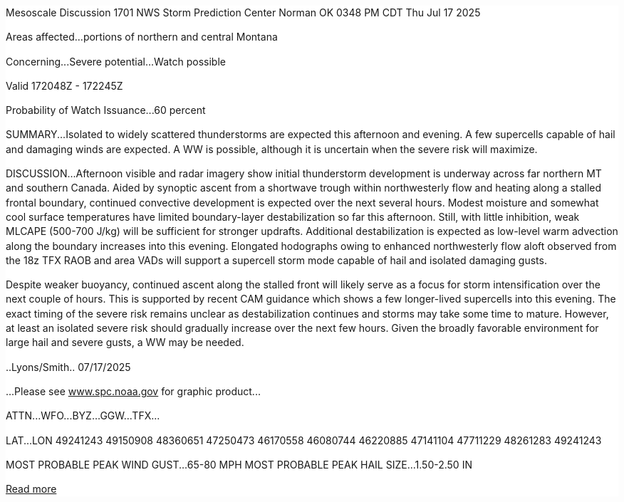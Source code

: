 Mesoscale Discussion 1701
NWS Storm Prediction Center Norman OK
0348 PM CDT Thu Jul 17 2025

Areas affected...portions of northern and central Montana

Concerning...Severe potential...Watch possible 

Valid 172048Z - 172245Z

Probability of Watch Issuance...60 percent

SUMMARY...Isolated to widely scattered thunderstorms are expected
this afternoon and evening. A few supercells capable of hail and
damaging winds are expected. A WW is possible, although it is
uncertain when the severe risk will maximize.

DISCUSSION...Afternoon visible and radar imagery show initial
thunderstorm development is underway across far northern MT and
southern Canada. Aided by synoptic ascent from a shortwave trough
within northwesterly flow and heating along a stalled frontal
boundary, continued convective development is expected over the next
several hours. Modest moisture and somewhat cool surface
temperatures have limited boundary-layer destabilization so far this
afternoon. Still, with little inhibition, weak MLCAPE (500-700 J/kg)
will be sufficient for stronger updrafts. Additional destabilization
is expected as low-level warm advection along the boundary increases
into this evening. Elongated hodographs owing to enhanced
northwesterly flow aloft observed from the 18z TFX RAOB and area
VADs will support a supercell storm mode capable of hail and
isolated damaging gusts.

Despite weaker buoyancy, continued ascent along the stalled front
will likely serve as a focus for storm intensification over the next
couple of hours. This is supported by recent CAM guidance which
shows a few longer-lived supercells into this evening. The exact
timing of the severe risk remains unclear as destabilization
continues and storms may take some time to mature. However, at least
an isolated severe risk should gradually increase over the next few
hours. Given the broadly favorable environment for large hail and
severe gusts, a WW may be needed.

..Lyons/Smith.. 07/17/2025

...Please see www.spc.noaa.gov for graphic product...

ATTN...WFO...BYZ...GGW...TFX...

LAT...LON   49241243 49150908 48360651 47250473 46170558 46080744
            46220885 47141104 47711229 48261283 49241243 

MOST PROBABLE PEAK WIND GUST...65-80 MPH
MOST PROBABLE PEAK HAIL SIZE...1.50-2.50 IN

</pre>
<a href="https://www.spc.noaa.gov/products/md/md1701.html">Read more</a>
 